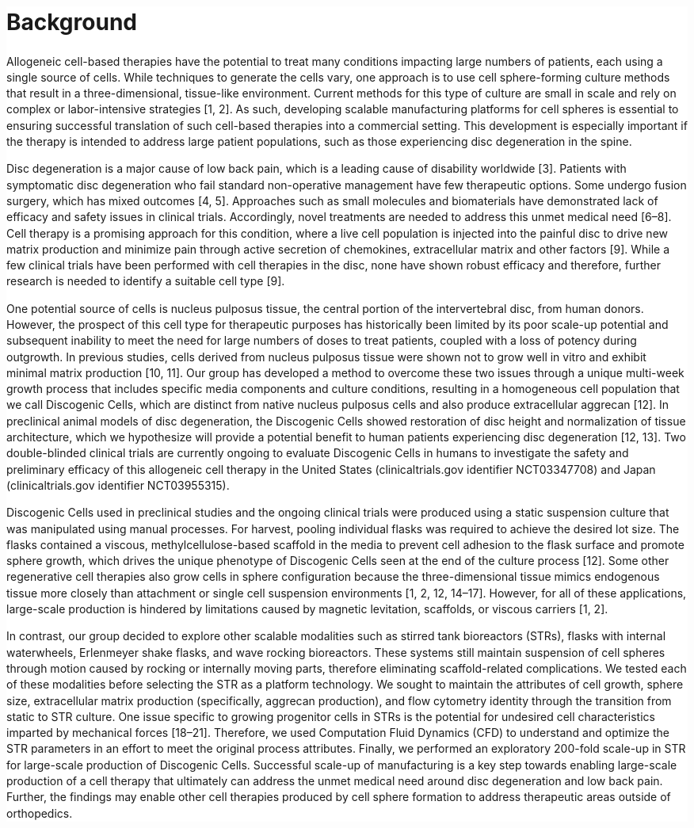 # Background

Allogeneic cell-based therapies have the potential to treat many conditions impacting large numbers of patients, each using a single source of cells. While techniques to generate the cells vary, one approach is to use cell sphere-forming culture methods that result in a three-dimensional, tissue-like environment. Current methods for this type of culture are small in scale and rely on complex or labor-intensive strategies [1, 2]. As such, developing scalable manufacturing platforms for cell spheres is essential to ensuring successful translation of such cell-based therapies into a commercial setting. This development is especially important if the therapy is intended to address large patient populations, such as those experiencing disc degeneration in the spine.

Disc degeneration is a major cause of low back pain, which is a leading cause of disability worldwide [3]. Patients with symptomatic disc degeneration who fail standard non-operative management have few therapeutic options. Some undergo fusion surgery, which has mixed outcomes [4, 5]. Approaches such as small molecules and biomaterials have demonstrated lack of efficacy and safety issues in clinical trials. Accordingly, novel treatments are needed to address this unmet medical need [6–8]. Cell therapy is a promising approach for this condition, where a live cell population is injected into the painful disc to drive new matrix production and minimize pain through active secretion of chemokines, extracellular matrix and other factors [9]. While a few clinical trials have been performed with cell therapies in the disc, none have shown robust efficacy and therefore, further research is needed to identify a suitable cell type [9].

One potential source of cells is nucleus pulposus tissue, the central portion of the intervertebral disc, from human donors. However, the prospect of this cell type for therapeutic purposes has historically been limited by its poor scale-up potential and subsequent inability to meet the need for large numbers of doses to treat patients, coupled with a loss of potency during outgrowth. In previous studies, cells derived from nucleus pulposus tissue were shown not to grow well in vitro and exhibit minimal matrix production [10, 11]. Our group has developed a method to overcome these two issues through a unique multi-week growth process that includes specific media components and culture conditions, resulting in a homogeneous cell population that we call Discogenic Cells, which are distinct from native nucleus pulposus cells and also produce extracellular aggrecan [12]. In preclinical animal models of disc degeneration, the Discogenic Cells showed restoration of disc height and normalization of tissue architecture, which we hypothesize will provide a potential benefit to human patients experiencing disc degeneration [12, 13]. Two double-blinded clinical trials are currently ongoing to evaluate Discogenic Cells in humans to investigate the safety and preliminary efficacy of this allogeneic cell therapy in the United States (clinicaltrials.gov identifier NCT03347708) and Japan (clinicaltrials.gov identifier NCT03955315).

Discogenic Cells used in preclinical studies and the ongoing clinical trials were produced using a static suspension culture that was manipulated using manual processes. For harvest, pooling individual flasks was required to achieve the desired lot size. The flasks contained a viscous, methylcellulose-based scaffold in the media to prevent cell adhesion to the flask surface and promote sphere growth, which drives the unique phenotype of Discogenic Cells seen at the end of the culture process [12]. Some other regenerative cell therapies also grow cells in sphere configuration because the three-dimensional tissue mimics endogenous tissue more closely than attachment or single cell suspension environments [1, 2, 12, 14–17]. However, for all of these applications, large-scale production is hindered by limitations caused by magnetic levitation, scaffolds, or viscous carriers [1, 2].

In contrast, our group decided to explore other scalable modalities such as stirred tank bioreactors (STRs), flasks with internal waterwheels, Erlenmeyer shake flasks, and wave rocking bioreactors. These systems still maintain suspension of cell spheres through motion caused by rocking or internally moving parts, therefore eliminating scaffold-related complications. We tested each of these modalities before selecting the STR as a platform technology. We sought to maintain the attributes of cell growth, sphere size, extracellular matrix production (specifically, aggrecan production), and flow cytometry identity through the transition from static to STR culture. One issue specific to growing progenitor cells in STRs is the potential for undesired cell characteristics imparted by mechanical forces [18–21]. Therefore, we used Computation Fluid Dynamics (CFD) to understand and optimize the STR parameters in an effort to meet the original process attributes. Finally, we performed an exploratory 200-fold scale-up in STR for large-scale production of Discogenic Cells. Successful scale-up of manufacturing is a key step towards enabling large-scale production of a cell therapy that ultimately can address the unmet medical need around disc degeneration and low back pain. Further, the findings may enable other cell therapies produced by cell sphere formation to address therapeutic areas outside of orthopedics.
